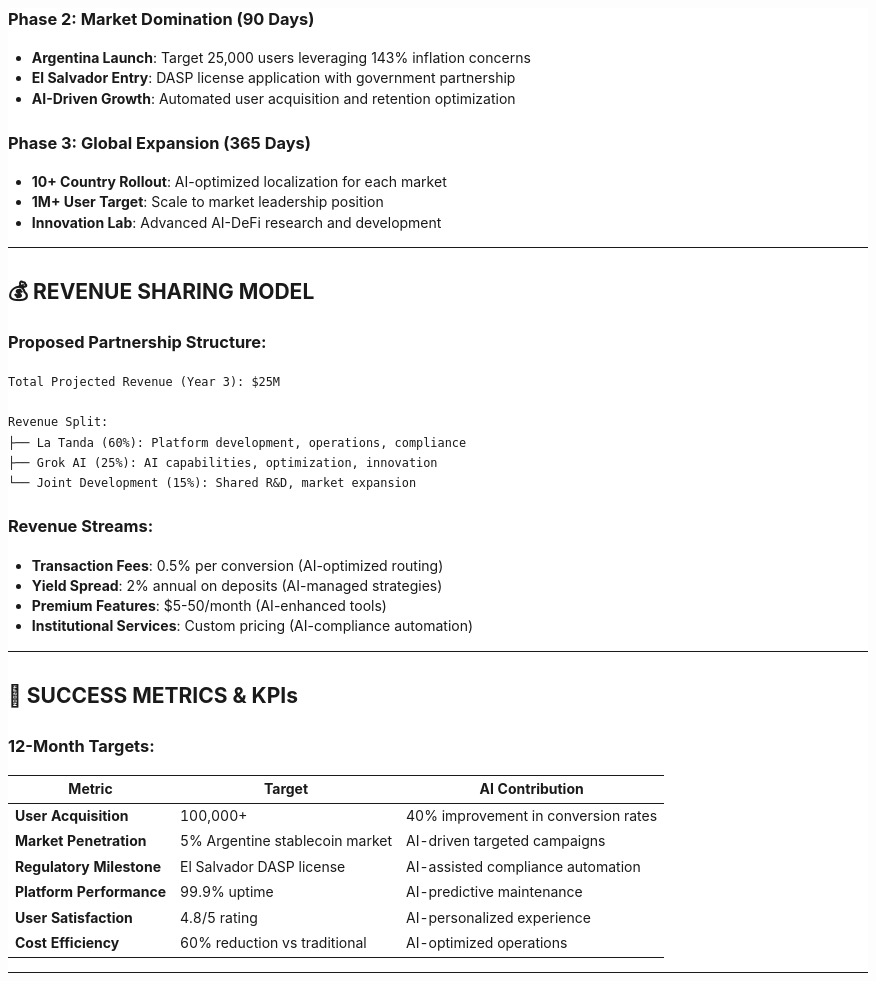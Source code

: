 ### **Phase 2: Market Domination (90 Days)**
- **Argentina Launch**: Target 25,000 users leveraging 143% inflation concerns
- **El Salvador Entry**: DASP license application with government partnership
- **AI-Driven Growth**: Automated user acquisition and retention optimization

### **Phase 3: Global Expansion (365 Days)**
- **10+ Country Rollout**: AI-optimized localization for each market
- **1M+ User Target**: Scale to market leadership position
- **Innovation Lab**: Advanced AI-DeFi research and development

---

## 💰 **REVENUE SHARING MODEL**

### **Proposed Partnership Structure:**
```
Total Projected Revenue (Year 3): $25M

Revenue Split:
├── La Tanda (60%): Platform development, operations, compliance
├── Grok AI (25%): AI capabilities, optimization, innovation
└── Joint Development (15%): Shared R&D, market expansion
```

### **Revenue Streams:**
- **Transaction Fees**: 0.5% per conversion (AI-optimized routing)
- **Yield Spread**: 2% annual on deposits (AI-managed strategies)
- **Premium Features**: $5-50/month (AI-enhanced tools)
- **Institutional Services**: Custom pricing (AI-compliance automation)

---

## 🎯 **SUCCESS METRICS & KPIs**

### **12-Month Targets:**
| **Metric** | **Target** | **AI Contribution** |
|------------|------------|-------------------|
| **User Acquisition** | 100,000+ | 40% improvement in conversion rates |
| **Market Penetration** | 5% Argentine stablecoin market | AI-driven targeted campaigns |
| **Regulatory Milestone** | El Salvador DASP license | AI-assisted compliance automation |
| **Platform Performance** | 99.9% uptime | AI-predictive maintenance |
| **User Satisfaction** | 4.8/5 rating | AI-personalized experience |
| **Cost Efficiency** | 60% reduction vs traditional | AI-optimized operations |

---
